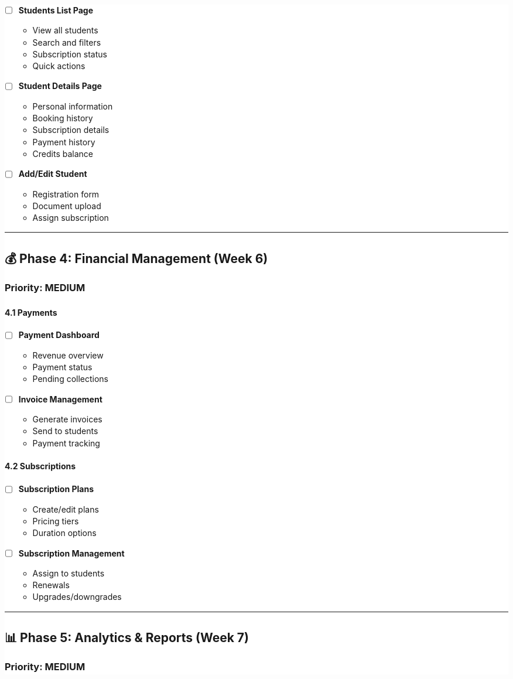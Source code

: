 - [ ] **Students List Page**
  - View all students
  - Search and filters
  - Subscription status
  - Quick actions
  
- [ ] **Student Details Page**
  - Personal information
  - Booking history
  - Subscription details
  - Payment history
  - Credits balance
  
- [ ] **Add/Edit Student**
  - Registration form
  - Document upload
  - Assign subscription

---

## 💰 Phase 4: Financial Management (Week 6)

### Priority: MEDIUM

#### 4.1 Payments
- [ ] **Payment Dashboard**
  - Revenue overview
  - Payment status
  - Pending collections
  
- [ ] **Invoice Management**
  - Generate invoices
  - Send to students
  - Payment tracking
  
#### 4.2 Subscriptions
- [ ] **Subscription Plans**
  - Create/edit plans
  - Pricing tiers
  - Duration options
  
- [ ] **Subscription Management**
  - Assign to students
  - Renewals
  - Upgrades/downgrades

---

## 📊 Phase 5: Analytics & Reports (Week 7)

### Priority: MEDIUM
